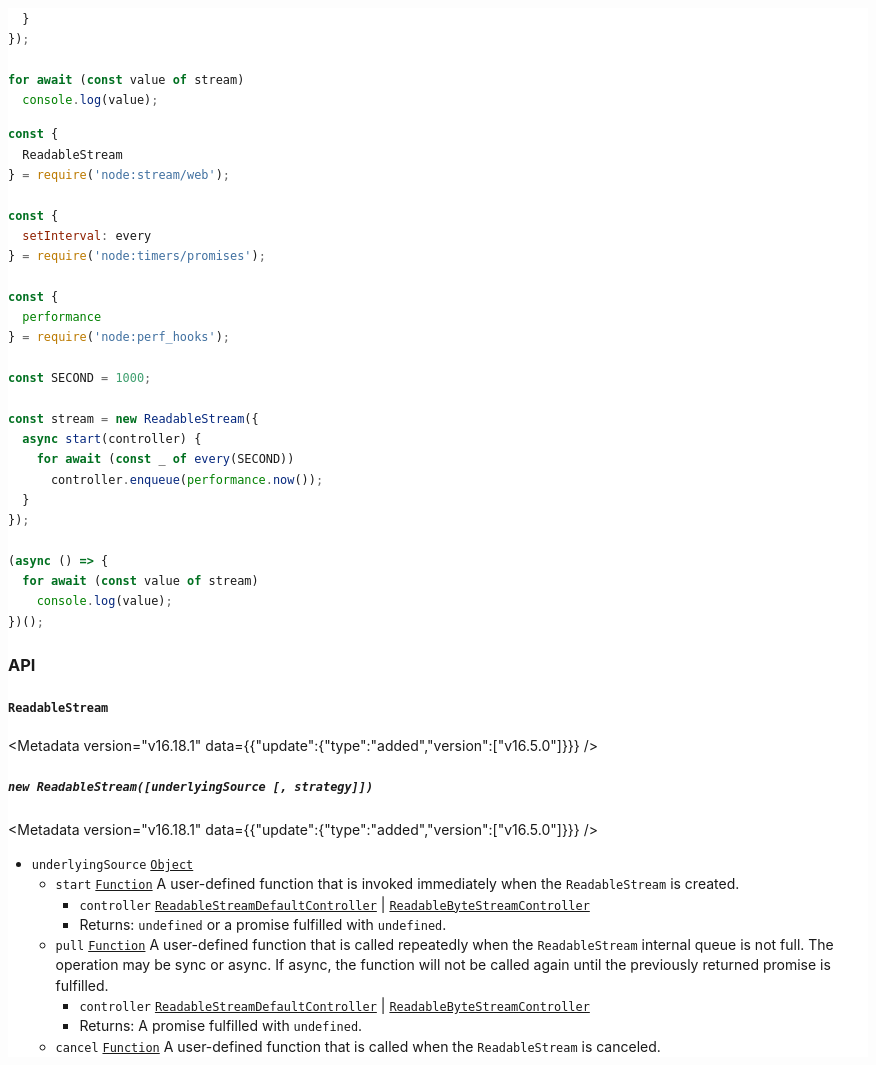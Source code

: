 ```mjs
  }
});

for await (const value of stream)
  console.log(value);
```

```cjs
const {
  ReadableStream
} = require('node:stream/web');

const {
  setInterval: every
} = require('node:timers/promises');

const {
  performance
} = require('node:perf_hooks');

const SECOND = 1000;

const stream = new ReadableStream({
  async start(controller) {
    for await (const _ of every(SECOND))
      controller.enqueue(performance.now());
  }
});

(async () => {
  for await (const value of stream)
    console.log(value);
})();
```

### API

#### <DataTag tag="C" /> `ReadableStream`

<Metadata version="v16.18.1" data={{"update":{"type":"added","version":["v16.5.0"]}}} />

##### <DataTag tag="M" /> `new ReadableStream([underlyingSource [, strategy]])`

<Metadata version="v16.18.1" data={{"update":{"type":"added","version":["v16.5.0"]}}} />

* `underlyingSource` [`Object`](https://developer.mozilla.org/en-US/docs/Web/JavaScript/Reference/Global_Objects/Object)
  * `start` [`Function`](https://developer.mozilla.org/en-US/docs/Web/JavaScript/Reference/Global_Objects/Function) A user-defined function that is invoked immediately when
    the `ReadableStream` is created.
    * `controller` [`ReadableStreamDefaultController`](/api/webstreams#readablestreamdefaultcontroller) | [`ReadableByteStreamController`](/api/webstreams#readablebytestreamcontroller)
    * Returns: `undefined` or a promise fulfilled with `undefined`.
  * `pull` [`Function`](https://developer.mozilla.org/en-US/docs/Web/JavaScript/Reference/Global_Objects/Function) A user-defined function that is called repeatedly when the
    `ReadableStream` internal queue is not full. The operation may be sync or
    async. If async, the function will not be called again until the previously
    returned promise is fulfilled.
    * `controller` [`ReadableStreamDefaultController`](/api/webstreams#readablestreamdefaultcontroller) | [`ReadableByteStreamController`](/api/webstreams#readablebytestreamcontroller)
    * Returns: A promise fulfilled with `undefined`.
  * `cancel` [`Function`](https://developer.mozilla.org/en-US/docs/Web/JavaScript/Reference/Global_Objects/Function) A user-defined function that is called when the
    `ReadableStream` is canceled.

[Streams]: /api/v16/stream
[WHATWG Streams Standard]: https://streams.spec.whatwg.org/